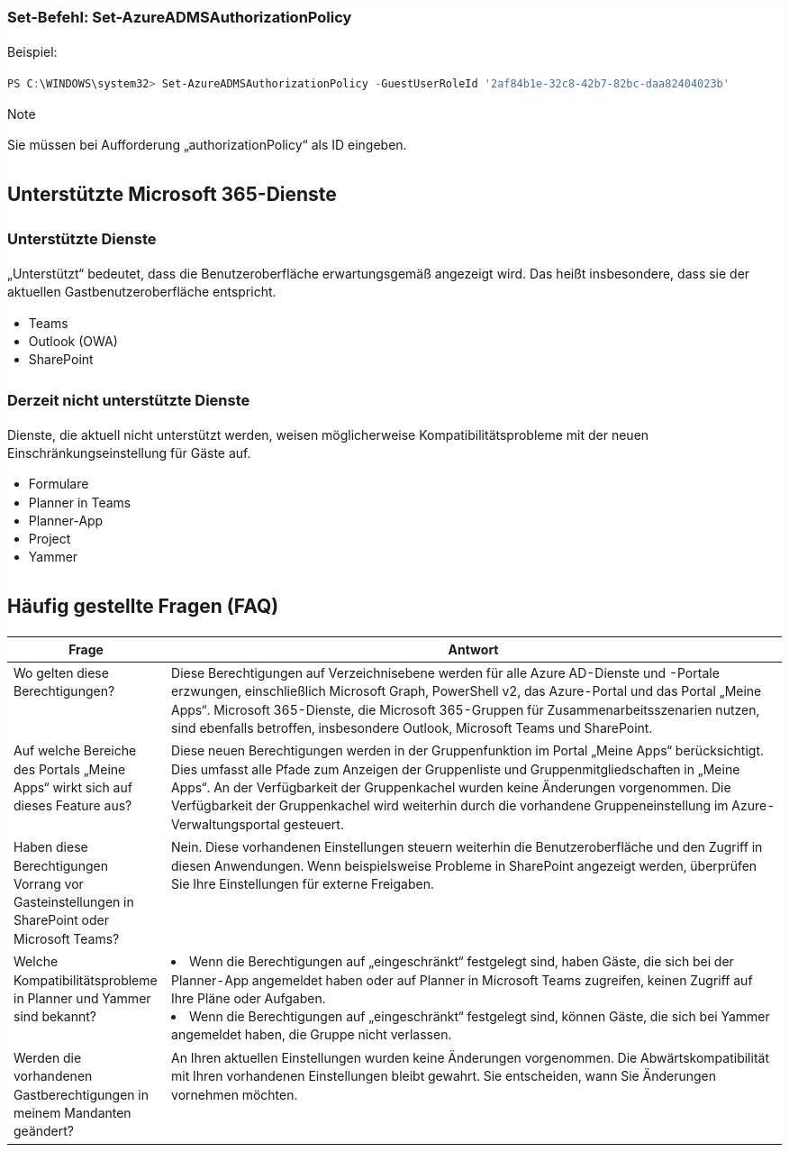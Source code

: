 ### <a name="set-command-set-azureadmsauthorizationpolicy"></a>Set-Befehl: Set-AzureADMSAuthorizationPolicy

Beispiel:

````PowerShell
PS C:\WINDOWS\system32> Set-AzureADMSAuthorizationPolicy -GuestUserRoleId '2af84b1e-32c8-42b7-82bc-daa82404023b'
````

> [!NOTE]
> Sie müssen bei Aufforderung „authorizationPolicy“ als ID eingeben.

## <a name="supported-microsoft-365-services"></a>Unterstützte Microsoft 365-Dienste

### <a name="supported-services"></a>Unterstützte Dienste

„Unterstützt“ bedeutet, dass die Benutzeroberfläche erwartungsgemäß angezeigt wird. Das heißt insbesondere, dass sie der aktuellen Gastbenutzeroberfläche entspricht.

- Teams
- Outlook (OWA)
- SharePoint

### <a name="services-currently-not-supported"></a>Derzeit nicht unterstützte Dienste

Dienste, die aktuell nicht unterstützt werden, weisen möglicherweise Kompatibilitätsprobleme mit der neuen Einschränkungseinstellung für Gäste auf.

- Formulare
- Planner in Teams
- Planner-App
- Project
- Yammer

## <a name="frequently-asked-questions-faq"></a>Häufig gestellte Fragen (FAQ)

Frage | Antwort
-------- | ------
Wo gelten diese Berechtigungen? | Diese Berechtigungen auf Verzeichnisebene werden für alle Azure AD-Dienste und -Portale erzwungen, einschließlich Microsoft Graph, PowerShell v2, das Azure-Portal und das Portal „Meine Apps“. Microsoft 365-Dienste, die Microsoft 365-Gruppen für Zusammenarbeitsszenarien nutzen, sind ebenfalls betroffen, insbesondere Outlook, Microsoft Teams und SharePoint.
Auf welche Bereiche des Portals „Meine Apps“ wirkt sich auf dieses Feature aus? | Diese neuen Berechtigungen werden in der Gruppenfunktion im Portal „Meine Apps“ berücksichtigt. Dies umfasst alle Pfade zum Anzeigen der Gruppenliste und Gruppenmitgliedschaften in „Meine Apps“. An der Verfügbarkeit der Gruppenkachel wurden keine Änderungen vorgenommen. Die Verfügbarkeit der Gruppenkachel wird weiterhin durch die vorhandene Gruppeneinstellung im Azure-Verwaltungsportal gesteuert.
Haben diese Berechtigungen Vorrang vor Gasteinstellungen in SharePoint oder Microsoft Teams? | Nein. Diese vorhandenen Einstellungen steuern weiterhin die Benutzeroberfläche und den Zugriff in diesen Anwendungen. Wenn beispielsweise Probleme in SharePoint angezeigt werden, überprüfen Sie Ihre Einstellungen für externe Freigaben.
Welche Kompatibilitätsprobleme in Planner und Yammer sind bekannt? | <li>Wenn die Berechtigungen auf „eingeschränkt“ festgelegt sind, haben Gäste, die sich bei der Planner-App angemeldet haben oder auf Planner in Microsoft Teams zugreifen, keinen Zugriff auf Ihre Pläne oder Aufgaben.<li>Wenn die Berechtigungen auf „eingeschränkt“ festgelegt sind, können Gäste, die sich bei Yammer angemeldet haben, die Gruppe nicht verlassen.
Werden die vorhandenen Gastberechtigungen in meinem Mandanten geändert? | An Ihren aktuellen Einstellungen wurden keine Änderungen vorgenommen. Die Abwärtskompatibilität mit Ihren vorhandenen Einstellungen bleibt gewahrt. Sie entscheiden, wann Sie Änderungen vornehmen möchten.